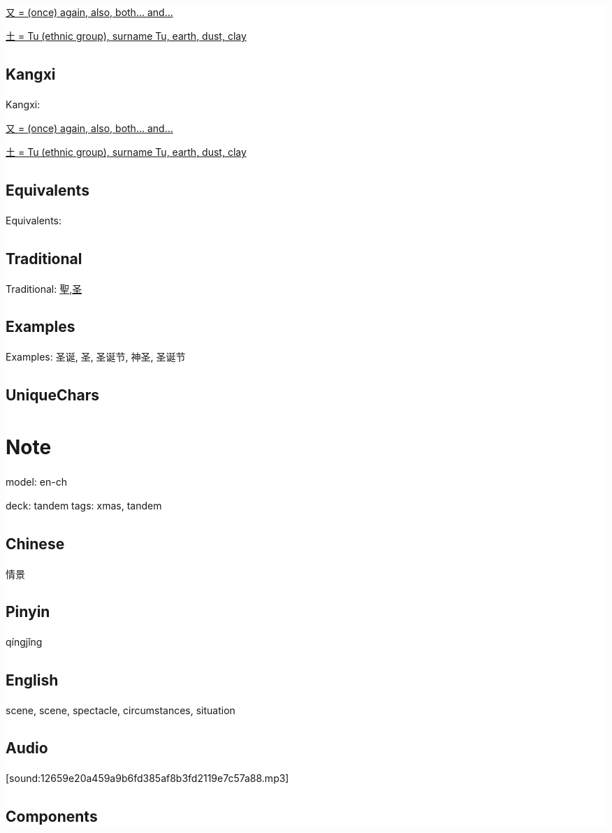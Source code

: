 <a href="https://hanzicraft.com/character/又 = (once) again,  also,  both... and...">又 = (once) again,  also,  both... and...</a>
<br/>

<a href="https://hanzicraft.com/character/土 = Tu (ethnic group),  surname Tu, earth,  dust,  clay">土 = Tu (ethnic group),  surname Tu, earth,  dust,  clay</a>
<br/>

## Kangxi
Kangxi:

<a href="https://hanzicraft.com/character/又 = (once) again,  also,  both... and...">又 = (once) again,  also,  both... and...</a>
<br/>

<a href="https://hanzicraft.com/character/土 = Tu (ethnic group),  surname Tu, earth,  dust,  clay">土 = Tu (ethnic group),  surname Tu, earth,  dust,  clay</a>
<br/>

## Equivalents
Equivalents: <a href="https://hanzicraft.com/character/"></a>
## Traditional
Traditional: <a href="https://hanzicraft.com/character/聖,圣">聖,圣</a>
## Examples
Examples: 圣诞, 圣, 圣诞节, 神圣, 圣诞节
## UniqueChars



# Note

model: en-ch

deck: tandem
tags: xmas, tandem

## Chinese
<span class="chinese">情景</span>
## Pinyin
<span class="pinyin">qíngjǐng</span>
## English
<span class="english">scene, scene, spectacle, circumstances, situation</span>
## Audio
<span class="audio">[sound:12659e20a459a9b6fd385af8b3fd2119e7c57a88.mp3]</span>
## Components
